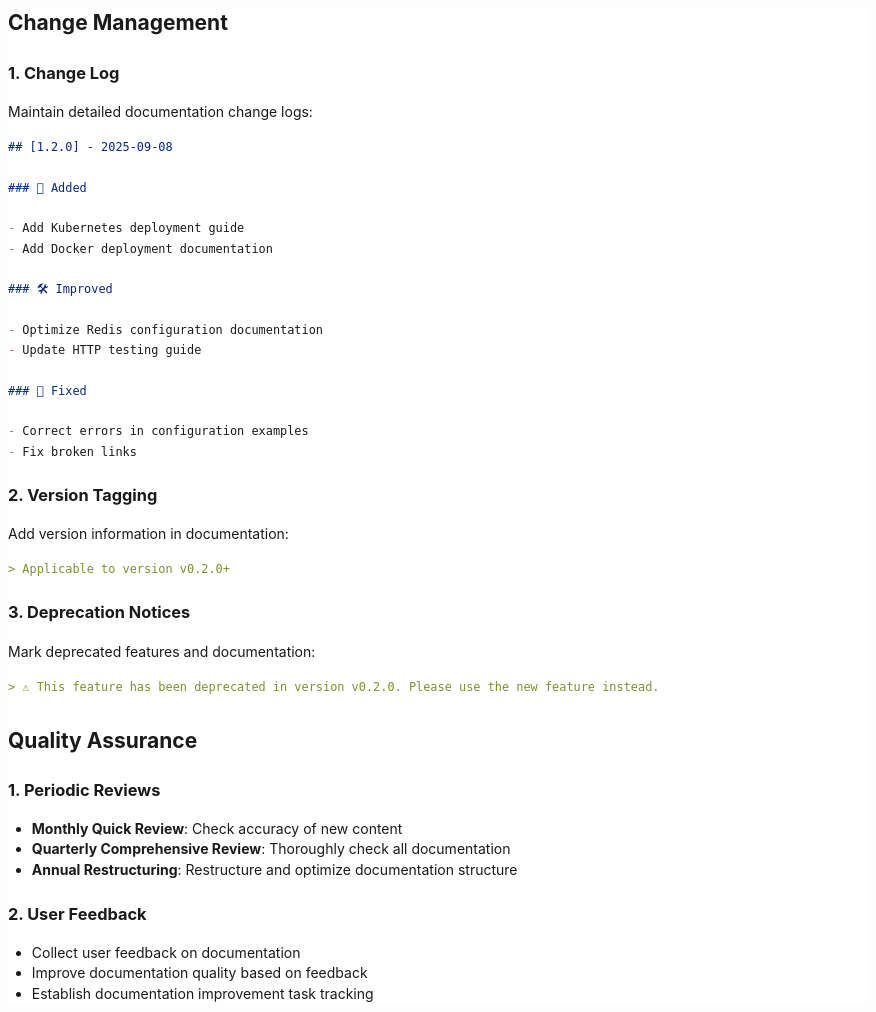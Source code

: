 ## Change Management

### 1. Change Log

Maintain detailed documentation change logs:

```markdown
## [1.2.0] - 2025-09-08

### 🚀 Added

- Add Kubernetes deployment guide
- Add Docker deployment documentation

### 🛠️ Improved

- Optimize Redis configuration documentation
- Update HTTP testing guide

### 📝 Fixed

- Correct errors in configuration examples
- Fix broken links
```

### 2. Version Tagging

Add version information in documentation:

```markdown
> Applicable to version v0.2.0+
```

### 3. Deprecation Notices

Mark deprecated features and documentation:

```markdown
> ⚠️ This feature has been deprecated in version v0.2.0. Please use the new feature instead.
```

## Quality Assurance

### 1. Periodic Reviews

- **Monthly Quick Review**: Check accuracy of new content
- **Quarterly Comprehensive Review**: Thoroughly check all documentation
- **Annual Restructuring**: Restructure and optimize documentation structure

### 2. User Feedback

- Collect user feedback on documentation
- Improve documentation quality based on feedback
- Establish documentation improvement task tracking
